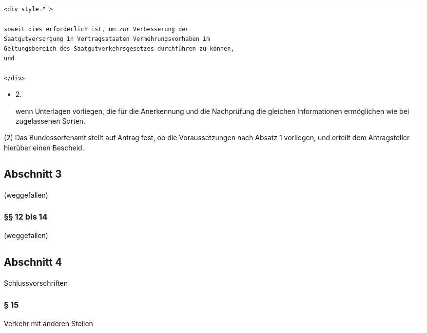     <div style="">
    
    soweit dies erforderlich ist, um zur Verbesserung der
    Saatgutversorgung in Vertragsstaaten Vermehrungsvorhaben im
    Geltungsbereich des Saatgutverkehrsgesetzes durchführen zu können,
    und
    
    </div>

  - 2\.
    
    <div style="">
    
    wenn Unterlagen vorliegen, die für die Anerkennung und die
    Nachprüfung die gleichen Informationen ermöglichen wie bei
    zugelassenen Sorten.
    
    </div>

</div>

<div class="jurAbsatz">

(2) Das Bundessortenamt stellt auf Antrag fest, ob die Voraussetzungen
nach Absatz 1 vorliegen, und erteilt dem Antragsteller hierüber einen
Bescheid.

</div>

</div>

</div>

</div>

<span id="BJNR000230986BJNG000307301.html"></span>

## Abschnitt 3  
(weggefallen)

<span id="BJNR000230986BJNE001708301.html"></span>

### §§ 12 bis 14  
(weggefallen)

<span id="BJNR000230986BJNG000401377.html"></span>

## Abschnitt 4  
Schlussvorschriften

<span id="BJNR000230986BJNE002002377.html"></span>

### § 15  
Verkehr mit anderen Stellen

<div>

<div class="jnhtml">
